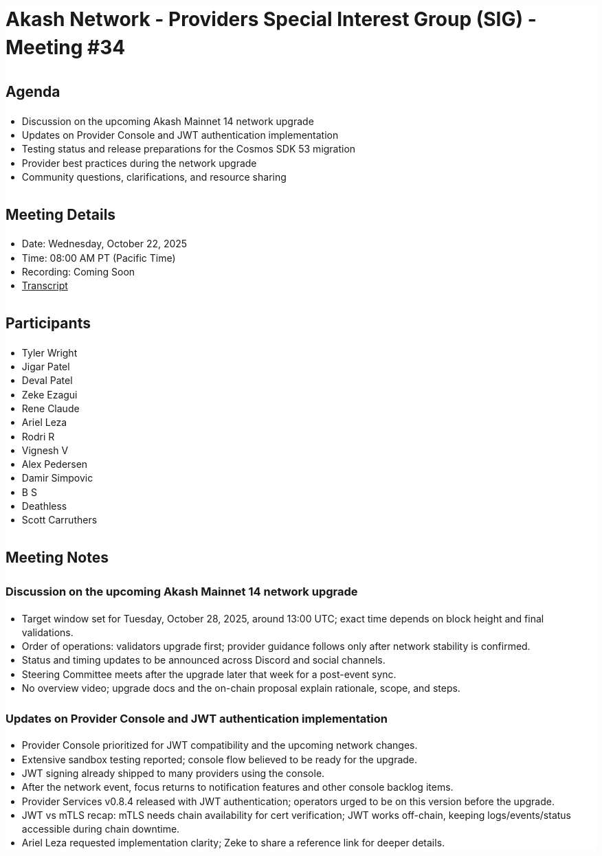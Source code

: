 # Akash Network - Providers Special Interest Group (SIG) - Meeting #34

## Agenda  
- Discussion on the upcoming Akash Mainnet 14 network upgrade  
- Updates on Provider Console and JWT authentication implementation  
- Testing status and release preparations for the Cosmos SDK 53 migration  
- Provider best practices during the network upgrade  
- Community questions, clarifications, and resource sharing  

## Meeting Details
- Date: Wednesday, October 22, 2025
- Time: 08:00 AM PT (Pacific Time)
- Recording: Coming Soon
- [Transcript](#transcript)


## Participants  
- Tyler Wright  
- Jigar Patel  
- Deval Patel  
- Zeke Ezagui  
- Rene Claude  
- Ariel Leza  
- Rodri R  
- Vignesh V  
- Alex Pedersen  
- Damir Simpovic  
- B S  
- Deathless  
- Scott Carruthers  

## Meeting Notes

### Discussion on the upcoming Akash Mainnet 14 network upgrade
- Target window set for Tuesday, October 28, 2025, around 13:00 UTC; exact time depends on block height and final validations.  
- Order of operations: validators upgrade first; provider guidance follows only after network stability is confirmed.  
- Status and timing updates to be announced across Discord and social channels.  
- Steering Committee meets after the upgrade later that week for a post-event sync.  
- No overview video; upgrade docs and the on-chain proposal explain rationale, scope, and steps.  

### Updates on Provider Console and JWT authentication implementation
- Provider Console prioritized for JWT compatibility and the upcoming network changes.  
- Extensive sandbox testing reported; console flow believed to be ready for the upgrade.  
- JWT signing already shipped to many providers using the console.  
- After the network event, focus returns to notification features and other console backlog items.  
- Provider Services v0.8.4 released with JWT authentication; operators urged to be on this version before the upgrade.  
- JWT vs mTLS recap: mTLS needs chain availability for cert verification; JWT works off-chain, keeping logs/events/status accessible during chain downtime.  
- Ariel Leza requested implementation clarity; Zeke to share a reference link for deeper details.
